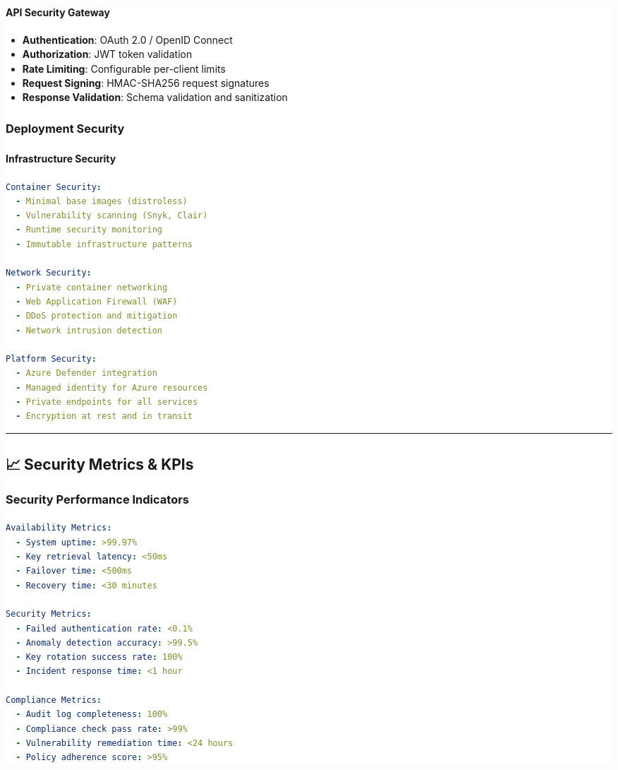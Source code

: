```yaml
```

#### **API Security Gateway**
- **Authentication**: OAuth 2.0 / OpenID Connect
- **Authorization**: JWT token validation
- **Rate Limiting**: Configurable per-client limits
- **Request Signing**: HMAC-SHA256 request signatures
- **Response Validation**: Schema validation and sanitization

### **Deployment Security**

#### **Infrastructure Security**
```yaml
Container Security:
  - Minimal base images (distroless)
  - Vulnerability scanning (Snyk, Clair)
  - Runtime security monitoring
  - Immutable infrastructure patterns
  
Network Security:
  - Private container networking
  - Web Application Firewall (WAF)
  - DDoS protection and mitigation
  - Network intrusion detection
  
Platform Security:
  - Azure Defender integration
  - Managed identity for Azure resources
  - Private endpoints for all services
  - Encryption at rest and in transit
```

---

## 📈 **Security Metrics & KPIs**

### **Security Performance Indicators**
```yaml
Availability Metrics:
  - System uptime: >99.97%
  - Key retrieval latency: <50ms
  - Failover time: <500ms
  - Recovery time: <30 minutes
  
Security Metrics:
  - Failed authentication rate: <0.1%
  - Anomaly detection accuracy: >99.5%
  - Key rotation success rate: 100%
  - Incident response time: <1 hour
  
Compliance Metrics:
  - Audit log completeness: 100%
  - Compliance check pass rate: >99%
  - Vulnerability remediation time: <24 hours
  - Policy adherence score: >95%
```

